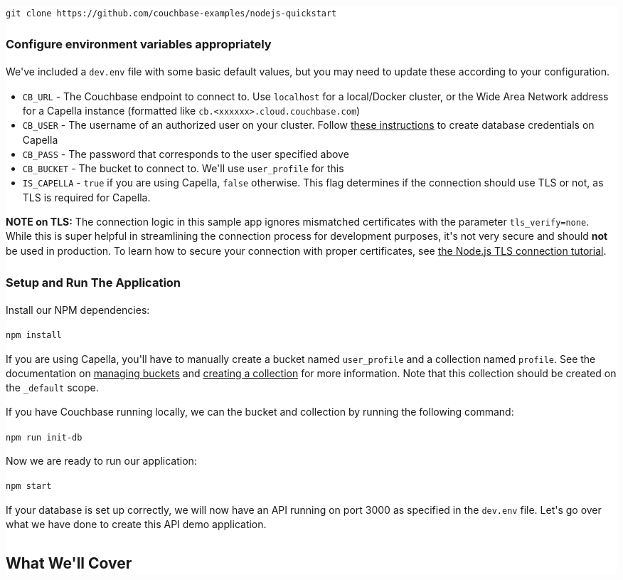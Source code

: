 ```shell
git clone https://github.com/couchbase-examples/nodejs-quickstart
```

### Configure environment variables appropriately

We've included a `dev.env` file with some basic default values, but you may need to update these according to your configuration.
- `CB_URL` - The Couchbase endpoint to connect to. Use `localhost` for a local/Docker cluster, or the Wide Area Network address for a Capella instance (formatted like `cb.<xxxxxx>.cloud.couchbase.com`)
- `CB_USER` - The username of an authorized user on your cluster. Follow [these instructions](https://docs.couchbase.com/cloud/clusters/manage-database-users.html#create-database-credentials) to create database credentials on Capella
- `CB_PASS` - The password that corresponds to the user specified above
- `CB_BUCKET` - The bucket to connect to. We'll use `user_profile` for this
- `IS_CAPELLA` - `true` if you are using Capella, `false` otherwise. This flag determines if the connection should use TLS or not, as TLS is required for Capella.

**NOTE on TLS:** The connection logic in this sample app ignores mismatched certificates with the parameter `tls_verify=none`. While this is super helpful in streamlining the connection process for development purposes, it's not very secure and should **not** be used in production. To learn how to secure your connection with proper certificates, see [the Node.js TLS connection tutorial](/tutorial-nodejs-tls-connection).

### Setup and Run The Application

Install our NPM dependencies:

```shell
npm install
```

If you are using Capella, you'll have to manually create a bucket named `user_profile` and a collection named `profile`. See the documentation on [managing buckets](https://docs.couchbase.com/cloud/clusters/data-service/manage-buckets.html) and [creating a collection](https://docs.couchbase.com/cloud/clusters/data-service/scopes-collections.html#create-a-collection) for more information. Note that this collection should be created on the `_default` scope.


If you have Couchbase running locally, we can the bucket and collection by running the following command:

```shell
npm run init-db
```

Now we are ready to run our application:

```shell
npm start
```

If your database is set up correctly, we will now have an API running on port 3000 as specified in the `dev.env` file. Let's go over what we have done to create this API demo application.

## What We'll Cover
